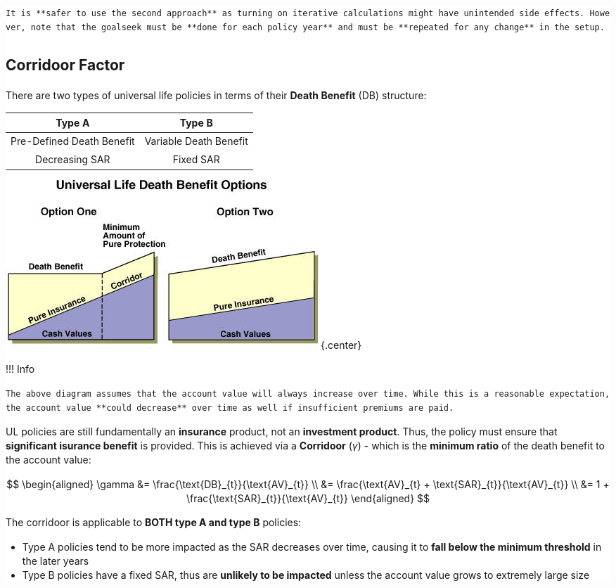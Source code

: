     It is **safer to use the second approach** as turning on iterative calculations might have unintended side effects. However, note that the goalseek must be **done for each policy year** and must be **repeated for any change** in the setup.

## **Corridoor Factor**

There are two types of universal life policies in terms of their **Death Benefit** (DB) structure:

<center>

|        **Type A**         |       **Type B**       |
| :-----------------------: | :--------------------: |
| Pre-Defined Death Benefit | Variable Death Benefit |
|      Decreasing SAR       |       Fixed SAR        |

</center>


![UL_Type](Assets/6.%20Universal%20Life.md/UL_Type.png){.center}

!!! Info

    The above diagram assumes that the account value will always increase over time. While this is a reasonable expectation, the account value **could decrease** over time as well if insufficient premiums are paid.

UL policies are still fundamentally an **insurance** product, not an **investment product**. Thus, the policy must ensure that **significant isurance benefit** is provided. This is achieved via a **Corridoor** ($\gamma$) - which is the **minimum ratio** of the death benefit to the account value:

$$
\begin{aligned}
    \gamma
    &= \frac{\text{DB}_{t}}{\text{AV}_{t}} \\
    &= \frac{\text{AV}_{t} + \text{SAR}_{t}}{\text{AV}_{t}} \\
    &= 1 + \frac{\text{SAR}_{t}}{\text{AV}_{t}}
\end{aligned}
$$

The corridoor is applicable to **BOTH type A and type B** policies:

* Type A policies tend to be more impacted as the SAR decreases over time, causing it to **fall below the minimum threshold** in the later years
* Type B policies have a fixed SAR, thus are **unlikely to be impacted** unless the account value grows to extremely large size
